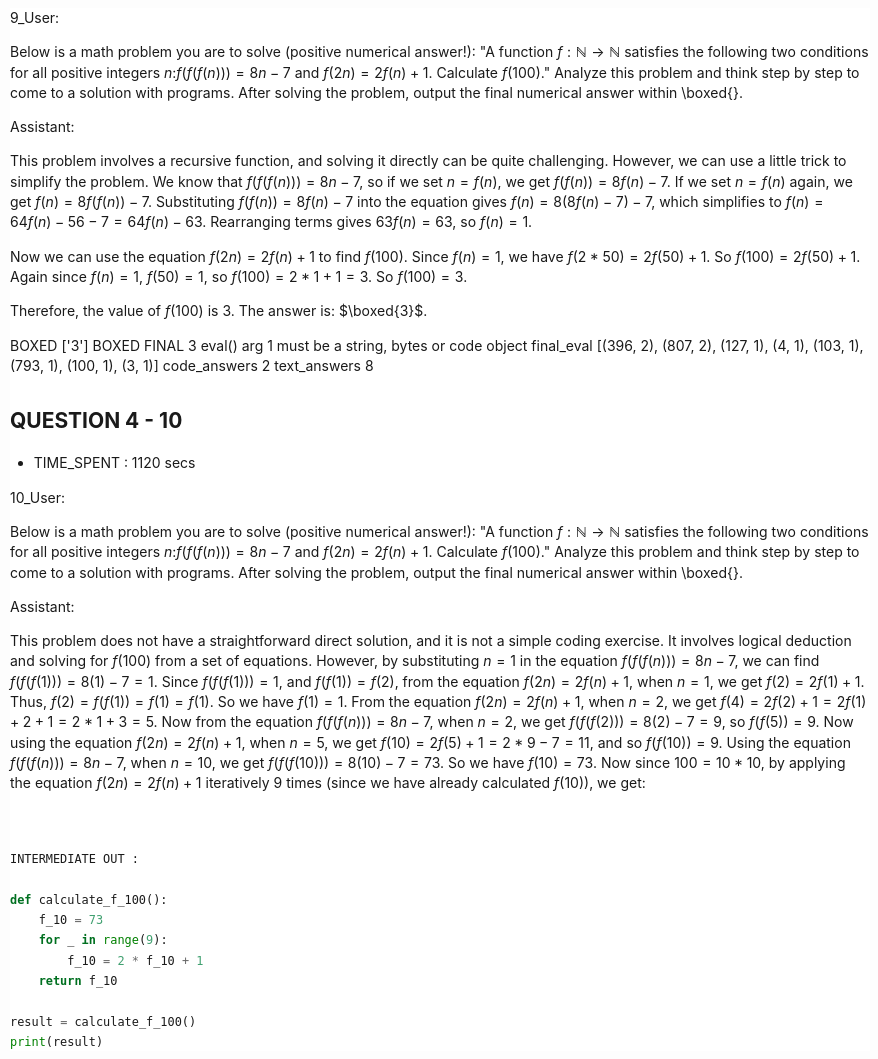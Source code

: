 9_User:


Below is a math problem you are to solve (positive numerical answer!):
"A function $f: \mathbb N \to \mathbb N$ satisfies the following two conditions for all positive integers $n$:$f(f(f(n)))=8n-7$ and $f(2n)=2f(n)+1$. Calculate $f(100)$."
Analyze this problem and think step by step to come to a solution with programs. After solving the problem, output the final numerical answer within \boxed{}.

Assistant:

 This problem involves a recursive function, and solving it directly can be quite challenging. However, we can use a little trick to simplify the problem. We know that $f(f(f(n)))=8n-7$, so if we set $n=f(n)$, we get $f(f(n))=8f(n)-7$. If we set $n=f(n)$ again, we get $f(n)=8f(f(n))-7$. Substituting $f(f(n))=8f(n)-7$ into the equation gives $f(n)=8(8f(n)-7)-7$, which simplifies to $f(n)=64f(n)-56-7=64f(n)-63$. Rearranging terms gives $63f(n)=63$, so $f(n)=1$. 

Now we can use the equation $f(2n)=2f(n)+1$ to find $f(100)$. Since $f(n)=1$, we have $f(2*50)=2f(50)+1$. So $f(100)=2f(50)+1$. Again since $f(n)=1$, $f(50)=1$, so $f(100)=2*1+1=3$. So $f(100)=3$.

Therefore, the value of $f(100)$ is 3. The answer is: $\boxed{3}$.

BOXED ['3']
BOXED FINAL 3
eval() arg 1 must be a string, bytes or code object final_eval
[(396, 2), (807, 2), (127, 1), (4, 1), (103, 1), (793, 1), (100, 1), (3, 1)]
code_answers 2 text_answers 8



## QUESTION 4 - 10 
- TIME_SPENT : 1120 secs

10_User:


Below is a math problem you are to solve (positive numerical answer!):
"A function $f: \mathbb N \to \mathbb N$ satisfies the following two conditions for all positive integers $n$:$f(f(f(n)))=8n-7$ and $f(2n)=2f(n)+1$. Calculate $f(100)$."
Analyze this problem and think step by step to come to a solution with programs. After solving the problem, output the final numerical answer within \boxed{}.

Assistant:

 This problem does not have a straightforward direct solution, and it is not a simple coding exercise. It involves logical deduction and solving for $f(100)$ from a set of equations. However, by substituting $n=1$ in the equation $f(f(f(n)))=8n-7$, we can find $f(f(f(1)))=8(1)-7=1$. Since $f(f(f(1)))=1$, and $f(f(1))=f(2)$, from the equation $f(2n)=2f(n)+1$, when $n=1$, we get $f(2)=2f(1)+1$. Thus, $f(2)=f(f(1))=f(1)=f(1)$. So we have $f(1)=1$. From the equation $f(2n)=2f(n)+1$, when $n=2$, we get $f(4)=2f(2)+1=2f(1)+2+1=2*1+3=5$. Now from the equation $f(f(f(n)))=8n-7$, when $n=2$, we get $f(f(f(2)))=8(2)-7=9$, so $f(f(5))=9$. Now using the equation $f(2n)=2f(n)+1$, when $n=5$, we get $f(10)=2f(5)+1=2*9-7=11$, and so $f(f(10))=9$. Using the equation $f(f(f(n)))=8n-7$, when $n=10$, we get $f(f(f(10)))=8(10)-7=73$. So we have $f(10)=73$. Now since $100=10*10$, by applying the equation $f(2n)=2f(n)+1$ iteratively 9 times (since we have already calculated $f(10)$), we get:
```python


INTERMEDIATE OUT :

def calculate_f_100():
    f_10 = 73
    for _ in range(9):
        f_10 = 2 * f_10 + 1
    return f_10

result = calculate_f_100()
print(result)
```
